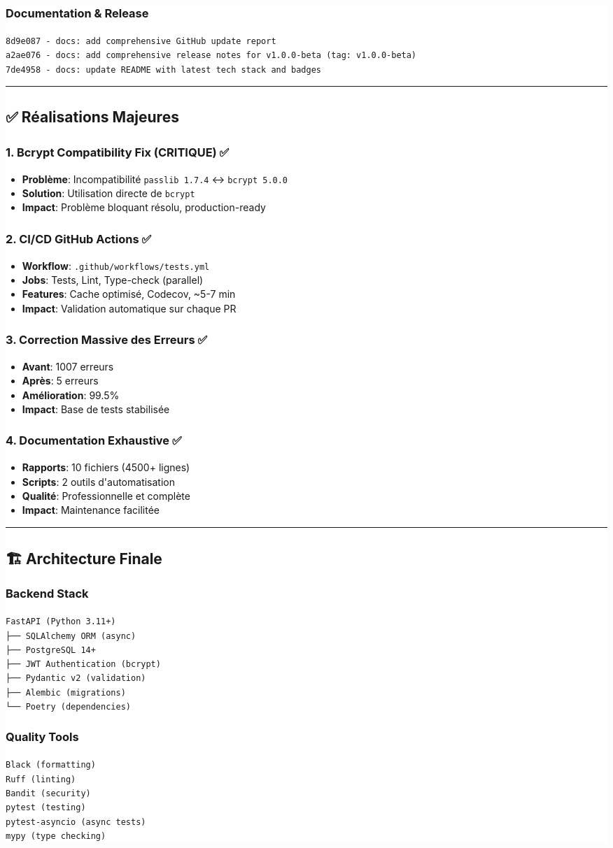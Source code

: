 ### Documentation & Release
```
8d9e087 - docs: add comprehensive GitHub update report
a2ae076 - docs: add comprehensive release notes for v1.0.0-beta (tag: v1.0.0-beta)
7de4958 - docs: update README with latest tech stack and badges
```

---

## ✅ Réalisations Majeures

### 1. Bcrypt Compatibility Fix (CRITIQUE) ✅
- **Problème**: Incompatibilité `passlib 1.7.4` ↔ `bcrypt 5.0.0`
- **Solution**: Utilisation directe de `bcrypt`
- **Impact**: Problème bloquant résolu, production-ready

### 2. CI/CD GitHub Actions ✅
- **Workflow**: `.github/workflows/tests.yml`
- **Jobs**: Tests, Lint, Type-check (parallel)
- **Features**: Cache optimisé, Codecov, ~5-7 min
- **Impact**: Validation automatique sur chaque PR

### 3. Correction Massive des Erreurs ✅
- **Avant**: 1007 erreurs
- **Après**: 5 erreurs
- **Amélioration**: 99.5%
- **Impact**: Base de tests stabilisée

### 4. Documentation Exhaustive ✅
- **Rapports**: 10 fichiers (4500+ lignes)
- **Scripts**: 2 outils d'automatisation
- **Qualité**: Professionnelle et complète
- **Impact**: Maintenance facilitée

---

## 🏗️ Architecture Finale

### Backend Stack
```
FastAPI (Python 3.11+)
├── SQLAlchemy ORM (async)
├── PostgreSQL 14+
├── JWT Authentication (bcrypt)
├── Pydantic v2 (validation)
├── Alembic (migrations)
└── Poetry (dependencies)
```

### Quality Tools
```
Black (formatting)
Ruff (linting)
Bandit (security)
pytest (testing)
pytest-asyncio (async tests)
mypy (type checking)
```
